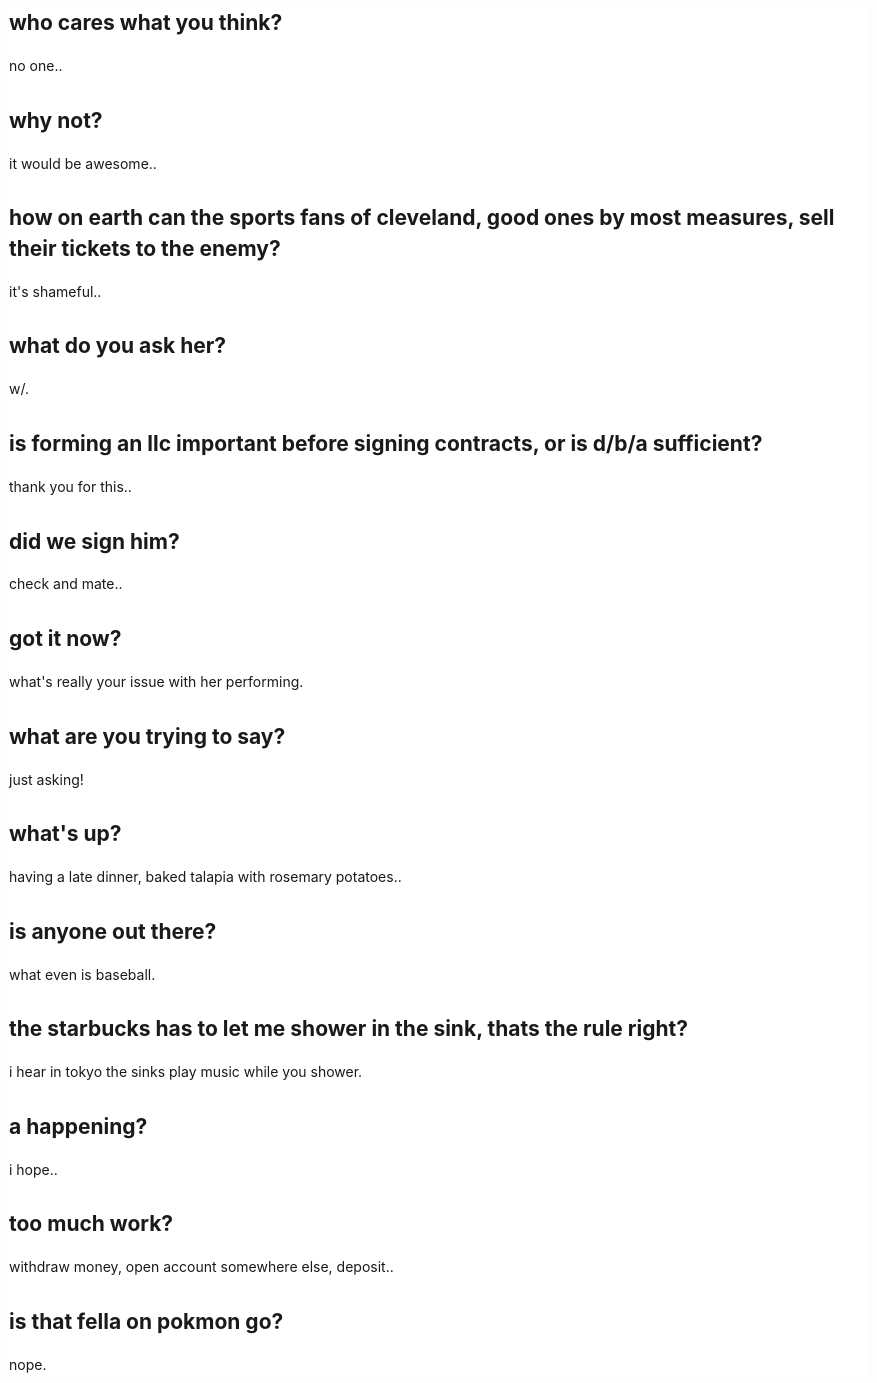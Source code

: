 ## who cares what you think?
no one..

## why not?
it would be awesome..

## how on earth can the sports fans of cleveland, good ones by most measures, sell their tickets to the enemy?
it's shameful..

## what do you ask her?
w/.

## is forming an llc important before signing contracts, or is d/b/a sufficient?
thank you for this..

## did we sign him?
check and mate..

## got it now?
what's really your issue with her performing.

## what are you trying to say?
just asking!

## what's up?
having a late dinner, baked talapia with rosemary potatoes..

## is anyone out there?
what even is baseball.

## the starbucks has to let me shower in the sink, thats the rule right?
i hear in tokyo the sinks play music while you shower.

## a happening?
i hope..

## too much work?
withdraw money, open account somewhere else, deposit..

## is that fella on pokmon go?
nope.
